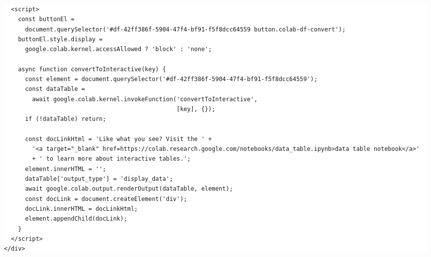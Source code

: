   <style>
    .colab-df-container {
      display:flex;
      flex-wrap:wrap;
      gap: 12px;
    }

    .colab-df-convert {
      background-color: #E8F0FE;
      border: none;
      border-radius: 50%;
      cursor: pointer;
      display: none;
      fill: #1967D2;
      height: 32px;
      padding: 0 0 0 0;
      width: 32px;
    }

    .colab-df-convert:hover {
      background-color: #E2EBFA;
      box-shadow: 0px 1px 2px rgba(60, 64, 67, 0.3), 0px 1px 3px 1px rgba(60, 64, 67, 0.15);
      fill: #174EA6;
    }

    [theme=dark] .colab-df-convert {
      background-color: #3B4455;
      fill: #D2E3FC;
    }

    [theme=dark] .colab-df-convert:hover {
      background-color: #434B5C;
      box-shadow: 0px 1px 3px 1px rgba(0, 0, 0, 0.15);
      filter: drop-shadow(0px 1px 2px rgba(0, 0, 0, 0.3));
      fill: #FFFFFF;
    }
  </style>

      <script>
        const buttonEl =
          document.querySelector('#df-42ff386f-5904-47f4-bf91-f5f8dcc64559 button.colab-df-convert');
        buttonEl.style.display =
          google.colab.kernel.accessAllowed ? 'block' : 'none';

        async function convertToInteractive(key) {
          const element = document.querySelector('#df-42ff386f-5904-47f4-bf91-f5f8dcc64559');
          const dataTable =
            await google.colab.kernel.invokeFunction('convertToInteractive',
                                                     [key], {});
          if (!dataTable) return;

          const docLinkHtml = 'Like what you see? Visit the ' +
            '<a target="_blank" href=https://colab.research.google.com/notebooks/data_table.ipynb>data table notebook</a>'
            + ' to learn more about interactive tables.';
          element.innerHTML = '';
          dataTable['output_type'] = 'display_data';
          await google.colab.output.renderOutput(dataTable, element);
          const docLink = document.createElement('div');
          docLink.innerHTML = docLinkHtml;
          element.appendChild(docLink);
        }
      </script>
    </div>
  </div>

